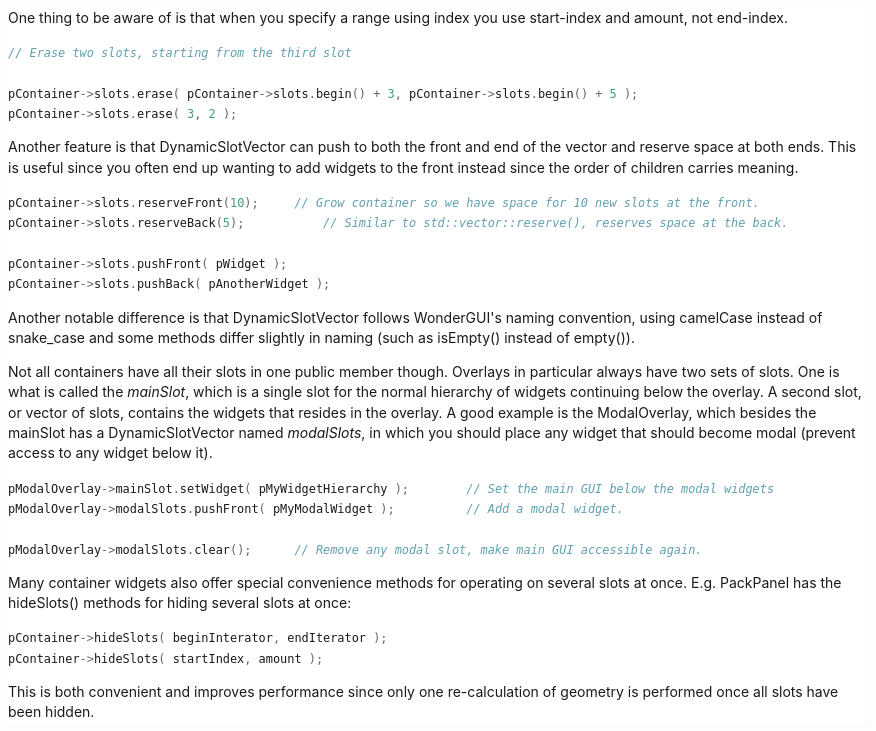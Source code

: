 One thing to be aware of is that when you specify a range using index you use start-index and amount, not end-index.

```c++
// Erase two slots, starting from the third slot

pContainer->slots.erase( pContainer->slots.begin() + 3, pContainer->slots.begin() + 5 );
pContainer->slots.erase( 3, 2 );
```

Another feature is that DynamicSlotVector can push to both the front and end of the vector and reserve space at both ends. This is useful since you often end up wanting to add widgets to the front instead since the order of children carries meaning.

```c++
pContainer->slots.reserveFront(10);		// Grow container so we have space for 10 new slots at the front.
pContainer->slots.reserveBack(5);			// Similar to std::vector::reserve(), reserves space at the back.

pContainer->slots.pushFront( pWidget );
pContainer->slots.pushBack( pAnotherWidget );
```

Another notable difference is that DynamicSlotVector follows WonderGUI's naming convention, using camelCase instead of snake_case and some methods differ slightly in naming (such as isEmpty() instead of  empty()).



Not all containers have all their slots in one public member though. Overlays in particular always have two sets of slots. One is what is called the *mainSlot*, which is a single slot for the normal hierarchy of widgets continuing below the overlay. A second slot, or vector of slots, contains the widgets that resides in the overlay. A good example is the ModalOverlay, which besides the mainSlot has a DynamicSlotVector named *modalSlots*, in which you should place any widget that should become modal (prevent access to any widget below it).

```c++
pModalOverlay->mainSlot.setWidget( pMyWidgetHierarchy );		// Set the main GUI below the modal widgets
pModalOverlay->modalSlots.pushFront( pMyModalWidget );			// Add a modal widget.

pModalOverlay->modalSlots.clear();		// Remove any modal slot, make main GUI accessible again.

```



Many container widgets also offer special convenience methods for operating on several slots at once. E.g. PackPanel has the hideSlots() methods for hiding several slots at once:

```c++
pContainer->hideSlots( beginInterator, endIterator );
pContainer->hideSlots( startIndex, amount );
```

This is both convenient and improves performance since only one re-calculation of geometry is performed once all slots have been hidden.
